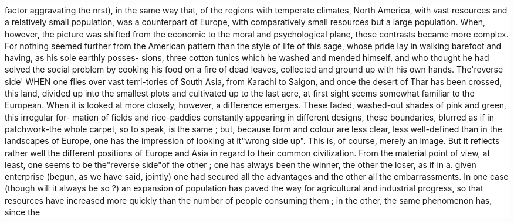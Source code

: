 factor aggravating the nrst), in the
same way that, of the regions with
temperate climates, North America,
with vast resources and a relatively
small population, was a counterpart
of Europe, with comparatively small
resources but a large population.
When, however, the picture was
shifted from the economic to the
moral and psychological plane, these
contrasts became more complex.
For nothing seemed further from
the American pattern than the
style of life of this sage, whose
pride lay in walking barefoot and
having, as his sole earthly posses-
sions, three cotton tunics which he
washed and mended himself, and
who thought he had solved the
social problem by cooking his food
on a fire of dead leaves, collected
and ground up with his own hands.
The'reverse side'
WHEN one flies over vast terri-tories of South Asia, from
Karachi to Saigon, and once
the desert of Thar has been crossed,
this land, divided up into the
smallest plots and cultivated up to
the last acre, at first sight seems
somewhat familiar to the European.
When it is looked at more closely,
however, a difference emerges.
These faded, washed-out shades of
pink and green, this irregular for-
mation of fields and rice-paddies
constantly appearing in different
designs, these boundaries, blurred as
if in patchwork-the whole carpet,
so to speak, is the same ; but, because
form and colour are less clear, less
well-defined than in the landscapes
of Europe, one has the impression
of looking at it"wrong side up".
This is, of course, merely an image.
But it reflects rather well the
different positions of Europe and
Asia in regard to their common
civilization. From the material
point of view, at least, one seems
to be the"reverse side"of the
other ; one has always been the
winner, the other the loser, as if in
a. given enterprise (begun, as we
have said, jointly) one had secured
all the advantages and the other all
the embarrassments.
In one case (though will it always
be so ?) an expansion of population
has paved the way for agricultural
and industrial progress, so that
resources have increased more
quickly than the number of people
consuming them ; in the other, the
same phenomenon has, since the
